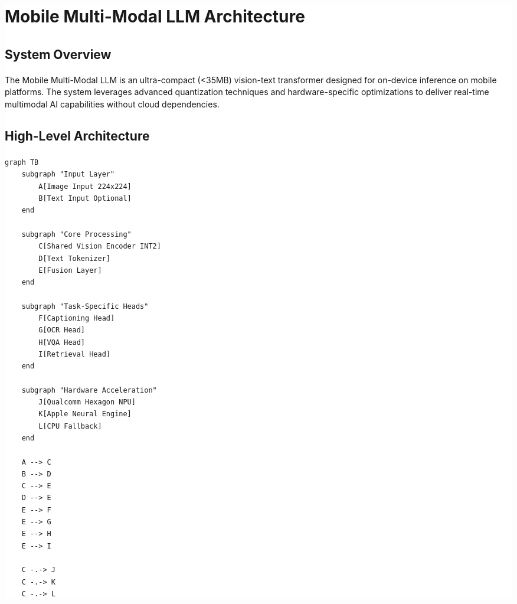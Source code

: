 # Mobile Multi-Modal LLM Architecture

## System Overview

The Mobile Multi-Modal LLM is an ultra-compact (<35MB) vision-text transformer designed for on-device inference on mobile platforms. The system leverages advanced quantization techniques and hardware-specific optimizations to deliver real-time multimodal AI capabilities without cloud dependencies.

## High-Level Architecture

```mermaid
graph TB
    subgraph "Input Layer"
        A[Image Input 224x224]
        B[Text Input Optional]
    end
    
    subgraph "Core Processing"
        C[Shared Vision Encoder INT2]
        D[Text Tokenizer]
        E[Fusion Layer]
    end
    
    subgraph "Task-Specific Heads"
        F[Captioning Head]
        G[OCR Head]
        H[VQA Head]
        I[Retrieval Head]
    end
    
    subgraph "Hardware Acceleration"
        J[Qualcomm Hexagon NPU]
        K[Apple Neural Engine]
        L[CPU Fallback]
    end
    
    A --> C
    B --> D
    C --> E
    D --> E
    E --> F
    E --> G
    E --> H
    E --> I
    
    C -.-> J
    C -.-> K
    C -.-> L
```
